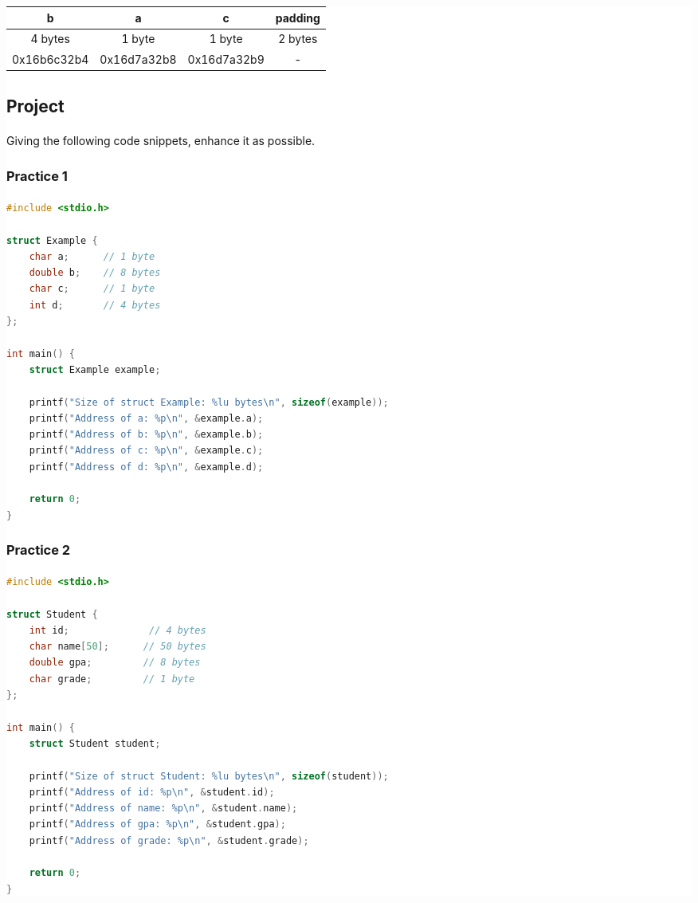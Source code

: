 |       b     |       a        |      c      |     padding    |
|:-----------:|:--------------:|:-----------:|:--------------:|
|   4 bytes   |    1 byte      |    1 byte   |     2 bytes    |
| 0x16b6c32b4 |  0x16d7a32b8   | 0x16d7a32b9 |        -       |





## Project 

Giving the following code snippets, enhance it as possible.


### Practice 1
```c
#include <stdio.h>

struct Example {
    char a;      // 1 byte
    double b;    // 8 bytes
    char c;      // 1 byte
    int d;       // 4 bytes
};

int main() {
    struct Example example;

    printf("Size of struct Example: %lu bytes\n", sizeof(example));
    printf("Address of a: %p\n", &example.a);
    printf("Address of b: %p\n", &example.b);
    printf("Address of c: %p\n", &example.c);
    printf("Address of d: %p\n", &example.d);

    return 0;
}
```

### Practice 2
```c
#include <stdio.h>

struct Student {
    int id;              // 4 bytes
    char name[50];      // 50 bytes
    double gpa;         // 8 bytes
    char grade;         // 1 byte
};

int main() {
    struct Student student;

    printf("Size of struct Student: %lu bytes\n", sizeof(student));
    printf("Address of id: %p\n", &student.id);
    printf("Address of name: %p\n", &student.name);
    printf("Address of gpa: %p\n", &student.gpa);
    printf("Address of grade: %p\n", &student.grade);

    return 0;
}
```







